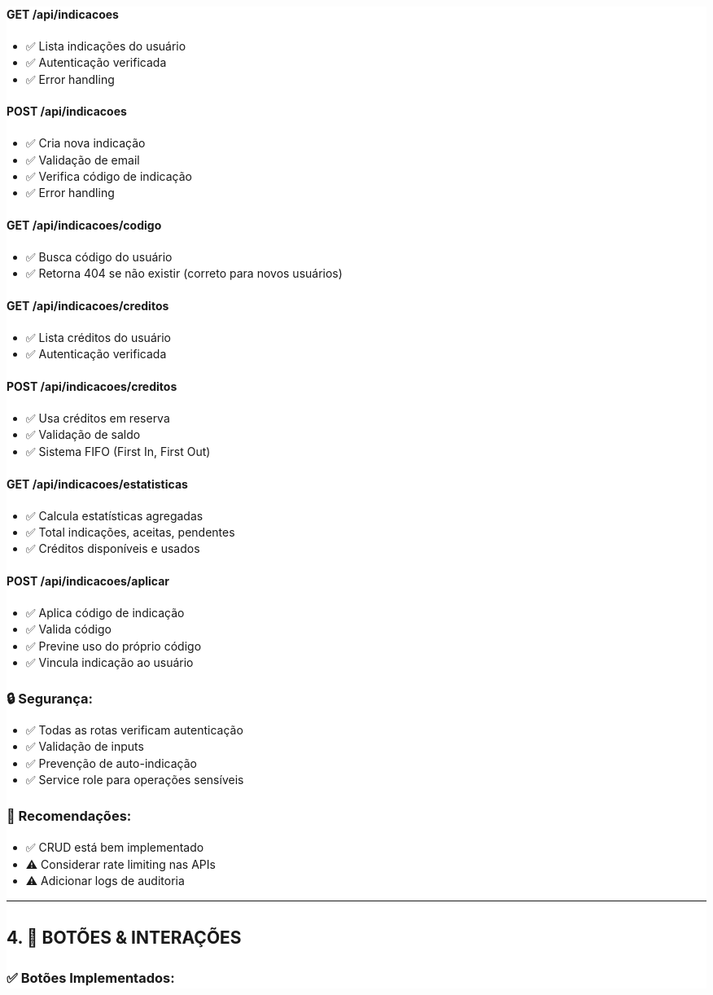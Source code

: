 #### **GET /api/indicacoes**
- ✅ Lista indicações do usuário
- ✅ Autenticação verificada
- ✅ Error handling

#### **POST /api/indicacoes**
- ✅ Cria nova indicação
- ✅ Validação de email
- ✅ Verifica código de indicação
- ✅ Error handling

#### **GET /api/indicacoes/codigo**
- ✅ Busca código do usuário
- ✅ Retorna 404 se não existir (correto para novos usuários)

#### **GET /api/indicacoes/creditos**
- ✅ Lista créditos do usuário
- ✅ Autenticação verificada

#### **POST /api/indicacoes/creditos**
- ✅ Usa créditos em reserva
- ✅ Validação de saldo
- ✅ Sistema FIFO (First In, First Out)

#### **GET /api/indicacoes/estatisticas**
- ✅ Calcula estatísticas agregadas
- ✅ Total indicações, aceitas, pendentes
- ✅ Créditos disponíveis e usados

#### **POST /api/indicacoes/aplicar**
- ✅ Aplica código de indicação
- ✅ Valida código
- ✅ Previne uso do próprio código
- ✅ Vincula indicação ao usuário

### 🔒 Segurança:
- ✅ Todas as rotas verificam autenticação
- ✅ Validação de inputs
- ✅ Prevenção de auto-indicação
- ✅ Service role para operações sensíveis

### 📝 Recomendações:
- ✅ CRUD está bem implementado
- ⚠️ Considerar rate limiting nas APIs
- ⚠️ Adicionar logs de auditoria

---

## 4. 🎯 BOTÕES & INTERAÇÕES

### ✅ Botões Implementados:

